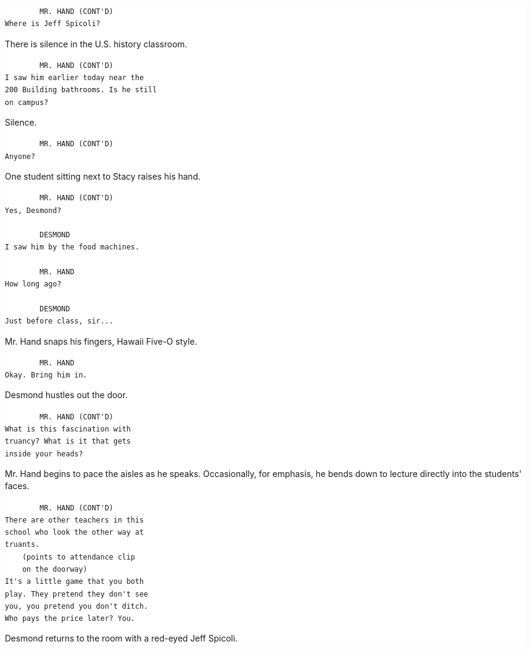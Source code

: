 			MR. HAND (CONT'D)
	Where is Jeff Spicoli?

There is silence in the U.S. history classroom.

			MR. HAND (CONT'D)
	I saw him earlier today near the
	200 Building bathrooms. Is he still
	on campus?

Silence.

			MR. HAND (CONT'D)
	Anyone?

One student sitting next to Stacy raises his hand.

			MR. HAND (CONT'D)
	Yes, Desmond?

			DESMOND 
	I saw him by the food machines.

			MR. HAND 
	How long ago?

			DESMOND 
	Just before class, sir...

Mr. Hand snaps his fingers, Hawaii Five-O style.

			MR. HAND 
	Okay. Bring him in.

Desmond hustles out the door.

			MR. HAND (CONT'D)
	What is this fascination with
	truancy? What is it that gets
	inside your heads?

Mr. Hand begins to pace the aisles as he speaks.
Occasionally, for emphasis, he bends down to
lecture directly into the students' faces.

			MR. HAND (CONT'D)
	There are other teachers in this
	school who look the other way at
	truants. 
		(points to attendance clip
		on the doorway)
	It's a little game that you both
	play. They pretend they don't see
	you, you pretend you don't ditch.
	Who pays the price later? You.

Desmond returns to the room with a red-eyed Jeff
Spicoli.
